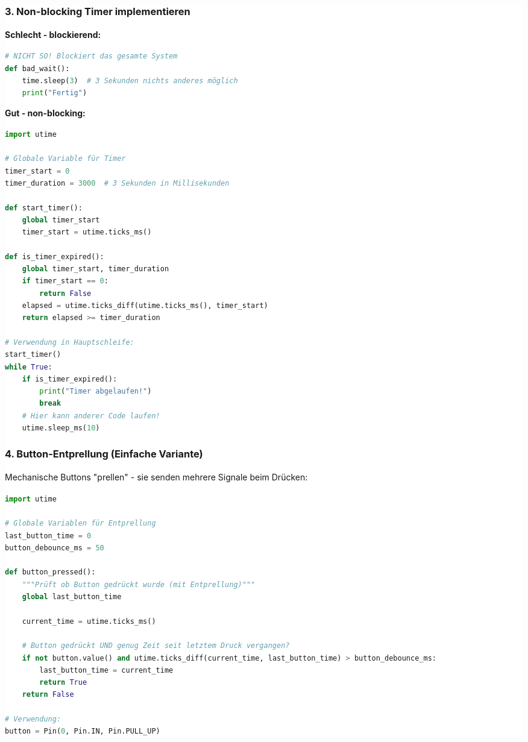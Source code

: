### 3. Non-blocking Timer implementieren

**Schlecht - blockierend:**
```python
# NICHT SO! Blockiert das gesamte System
def bad_wait():
    time.sleep(3)  # 3 Sekunden nichts anderes möglich
    print("Fertig")
```

**Gut - non-blocking:**
```python
import utime

# Globale Variable für Timer
timer_start = 0
timer_duration = 3000  # 3 Sekunden in Millisekunden

def start_timer():
    global timer_start
    timer_start = utime.ticks_ms()

def is_timer_expired():
    global timer_start, timer_duration
    if timer_start == 0:
        return False
    elapsed = utime.ticks_diff(utime.ticks_ms(), timer_start)
    return elapsed >= timer_duration

# Verwendung in Hauptschleife:
start_timer()
while True:
    if is_timer_expired():
        print("Timer abgelaufen!")
        break
    # Hier kann anderer Code laufen!
    utime.sleep_ms(10)
```

### 4. Button-Entprellung (Einfache Variante)

Mechanische Buttons "prellen" - sie senden mehrere Signale beim Drücken:

```python
import utime

# Globale Variablen für Entprellung
last_button_time = 0
button_debounce_ms = 50

def button_pressed():
    """Prüft ob Button gedrückt wurde (mit Entprellung)"""
    global last_button_time
    
    current_time = utime.ticks_ms()
    
    # Button gedrückt UND genug Zeit seit letztem Druck vergangen?
    if not button.value() and utime.ticks_diff(current_time, last_button_time) > button_debounce_ms:
        last_button_time = current_time
        return True
    return False

# Verwendung:
button = Pin(0, Pin.IN, Pin.PULL_UP)
```